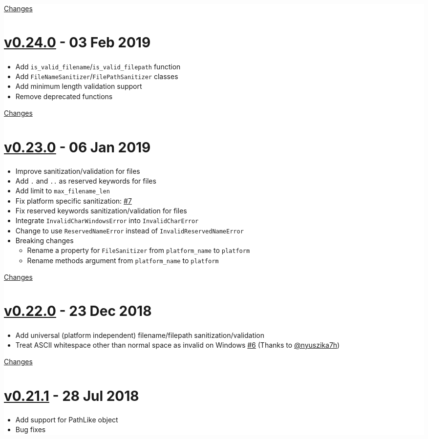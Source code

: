 [Changes][v0.24.1]


<a name="v0.24.0"></a>
# [v0.24.0](https://github.com/thombashi/pathvalidate/releases/tag/v0.24.0) - 03 Feb 2019

- Add `is_valid_filename`/`is_valid_filepath` function
- Add `FileNameSanitizer`/`FilePathSanitizer` classes
- Add minimum length validation support
- Remove deprecated functions


[Changes][v0.24.0]


<a name="v0.23.0"></a>
# [v0.23.0](https://github.com/thombashi/pathvalidate/releases/tag/v0.23.0) - 06 Jan 2019

- Improve sanitization/validation for files
- Add `.` and `..` as reserved keywords for files
- Add limit to `max_filename_len`
- Fix platform specific sanitization: [#7](https://github.com/thombashi/pathvalidate/issues/7)
- Fix reserved keywords sanitization/validation for files
- Integrate `InvalidCharWindowsError` into `InvalidCharError`
- Change to use `ReservedNameError` instead of `InvalidReservedNameError`
- Breaking changes
    - Rename a property for `FileSanitizer` from `platform_name` to `platform`
    - Rename methods argument from `platform_name` to `platform`


[Changes][v0.23.0]


<a name="v0.22.0"></a>
# [v0.22.0](https://github.com/thombashi/pathvalidate/releases/tag/v0.22.0) - 23 Dec 2018

- Add universal (platform independent) filename/filepath sanitization/validation
- Treat ASCII whitespace other than normal space as invalid on Windows [#6](https://github.com/thombashi/pathvalidate/issues/6) (Thanks to [@nyuszika7h](https://github.com/nyuszika7h))


[Changes][v0.22.0]


<a name="v0.21.1"></a>
# [v0.21.1](https://github.com/thombashi/pathvalidate/releases/tag/v0.21.1) - 28 Jul 2018

- Add support for PathLike object
- Bug fixes


[v3.2.0]: https://github.com/thombashi/pathvalidate/compare/v3.1.0...v3.2.0
[v3.1.0]: https://github.com/thombashi/pathvalidate/compare/v3.0.0...v3.1.0
[v3.0.0]: https://github.com/thombashi/pathvalidate/compare/v2.5.2...v3.0.0
[v2.5.2]: https://github.com/thombashi/pathvalidate/compare/v2.5.1...v2.5.2
[v2.5.1]: https://github.com/thombashi/pathvalidate/compare/v2.5.0...v2.5.1
[v2.5.0]: https://github.com/thombashi/pathvalidate/compare/v2.4.1...v2.5.0
[v2.4.1]: https://github.com/thombashi/pathvalidate/compare/v2.4.0...v2.4.1
[v2.4.0]: https://github.com/thombashi/pathvalidate/compare/v2.3.2...v2.4.0
[v2.3.2]: https://github.com/thombashi/pathvalidate/compare/v2.3.1...v2.3.2
[v2.3.1]: https://github.com/thombashi/pathvalidate/compare/v2.3.0...v2.3.1
[v2.3.0]: https://github.com/thombashi/pathvalidate/compare/v2.2.2...v2.3.0
[v2.2.2]: https://github.com/thombashi/pathvalidate/compare/v2.2.1...v2.2.2
[v2.2.1]: https://github.com/thombashi/pathvalidate/compare/v2.2.0...v2.2.1
[v2.2.0]: https://github.com/thombashi/pathvalidate/compare/v2.1.0...v2.2.0
[v2.1.0]: https://github.com/thombashi/pathvalidate/compare/v2.0.0...v2.1.0
[v2.0.0]: https://github.com/thombashi/pathvalidate/compare/v1.1.0...v2.0.0
[v1.1.0]: https://github.com/thombashi/pathvalidate/compare/v1.0.0...v1.1.0
[v1.0.0]: https://github.com/thombashi/pathvalidate/compare/v0.29.1...v1.0.0
[v0.29.1]: https://github.com/thombashi/pathvalidate/compare/v0.29.0...v0.29.1
[v0.29.0]: https://github.com/thombashi/pathvalidate/compare/v0.28.2...v0.29.0
[v0.28.2]: https://github.com/thombashi/pathvalidate/compare/v0.28.0...v0.28.2
[v0.28.0]: https://github.com/thombashi/pathvalidate/compare/v0.26.0...v0.28.0
[v0.26.0]: https://github.com/thombashi/pathvalidate/compare/v0.25.0...v0.26.0
[v0.25.0]: https://github.com/thombashi/pathvalidate/compare/v0.24.1...v0.25.0
[v0.24.1]: https://github.com/thombashi/pathvalidate/compare/v0.24.0...v0.24.1
[v0.24.0]: https://github.com/thombashi/pathvalidate/compare/v0.23.0...v0.24.0
[v0.23.0]: https://github.com/thombashi/pathvalidate/compare/v0.22.0...v0.23.0
[v0.22.0]: https://github.com/thombashi/pathvalidate/compare/v0.21.1...v0.22.0
[v0.21.1]: https://github.com/thombashi/pathvalidate/compare/v0.18.0...v0.21.1
[v0.18.0]: https://github.com/thombashi/pathvalidate/compare/v0.15.0...v0.18.0
[v0.15.0]: https://github.com/thombashi/pathvalidate/compare/v0.14.0...v0.15.0
[v0.14.0]: https://github.com/thombashi/pathvalidate/compare/v0.13.0...v0.14.0
[v0.13.0]: https://github.com/thombashi/pathvalidate/compare/v0.11.0...v0.13.0
[v0.11.0]: https://github.com/thombashi/pathvalidate/compare/v0.10.0...v0.11.0
[v0.10.0]: https://github.com/thombashi/pathvalidate/compare/v0.9.1...v0.10.0
[v0.9.1]: https://github.com/thombashi/pathvalidate/compare/v0.9.0...v0.9.1
[v0.9.0]: https://github.com/thombashi/pathvalidate/compare/v0.8.2...v0.9.0
[v0.8.2]: https://github.com/thombashi/pathvalidate/compare/v0.6.0...v0.8.2
[v0.6.0]: https://github.com/thombashi/pathvalidate/compare/v0.5.2...v0.6.0
[v0.5.2]: https://github.com/thombashi/pathvalidate/compare/v0.5.1...v0.5.2
[v0.5.1]: https://github.com/thombashi/pathvalidate/compare/v0.5.0...v0.5.1
[v0.5.0]: https://github.com/thombashi/pathvalidate/compare/v0.4.2...v0.5.0
[v0.4.2]: https://github.com/thombashi/pathvalidate/compare/v0.4.1...v0.4.2
[v0.4.1]: https://github.com/thombashi/pathvalidate/compare/v0.4.0...v0.4.1
[v0.4.0]: https://github.com/thombashi/pathvalidate/compare/v0.3.0...v0.4.0
[v0.3.0]: https://github.com/thombashi/pathvalidate/compare/v0.2.0...v0.3.0
[v0.2.0]: https://github.com/thombashi/pathvalidate/compare/v0.1.0...v0.2.0
[v0.1.0]: https://github.com/thombashi/pathvalidate/tree/v0.1.0